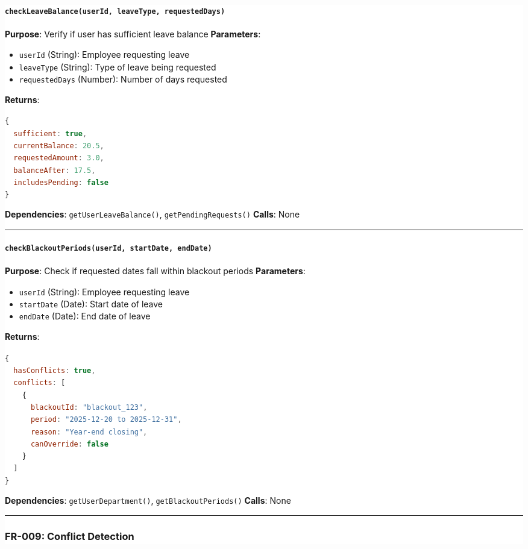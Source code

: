 #### `checkLeaveBalance(userId, leaveType, requestedDays)`

**Purpose**: Verify if user has sufficient leave balance
**Parameters**:

- `userId` (String): Employee requesting leave
- `leaveType` (String): Type of leave being requested
- `requestedDays` (Number): Number of days requested

**Returns**:

```javascript
{
  sufficient: true,
  currentBalance: 20.5,
  requestedAmount: 3.0,
  balanceAfter: 17.5,
  includesPending: false
}
```

**Dependencies**: `getUserLeaveBalance()`, `getPendingRequests()`
**Calls**: None

---

#### `checkBlackoutPeriods(userId, startDate, endDate)`

**Purpose**: Check if requested dates fall within blackout periods
**Parameters**:

- `userId` (String): Employee requesting leave
- `startDate` (Date): Start date of leave
- `endDate` (Date): End date of leave

**Returns**:

```javascript
{
  hasConflicts: true,
  conflicts: [
    {
      blackoutId: "blackout_123",
      period: "2025-12-20 to 2025-12-31",
      reason: "Year-end closing",
      canOverride: false
    }
  ]
}
```

**Dependencies**: `getUserDepartment()`, `getBlackoutPeriods()`
**Calls**: None

---

### FR-009: Conflict Detection
